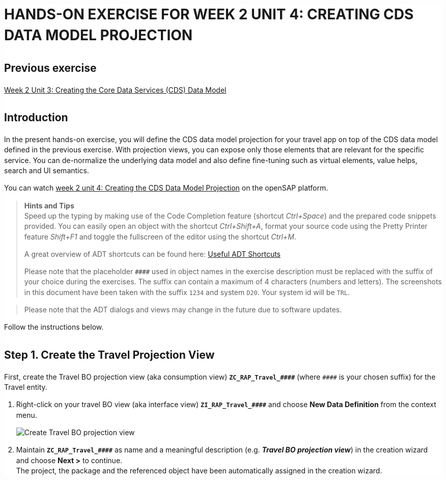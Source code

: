 # HANDS-ON EXERCISE FOR WEEK 2 UNIT 4: CREATING CDS DATA MODEL PROJECTION

## Previous exercise
[Week 2 Unit 3: Creating the Core Data Services (CDS) Data Model](unit3.md)

## Introduction
In the present hands-on exercise, you will define the CDS data model projection for your travel app on top of the CDS data model defined in the previous exercise. 
With projection views, you can expose only those elements that are relevant for the specific service. You can de-normalize the underlying data model and  also define fine-tuning such as virtual elements, value helps, search and UI semantics.
    
You can watch [week 2 unit 4: Creating the CDS Data Model Projection](https://open.sap.com/courses/cp13/items/49GF6acceUwItzEuJoffCP) on the openSAP platform.

> **Hints and Tips**    
> Speed up the typing by making use of the Code Completion feature (shortcut *Ctrl+Space*) and the prepared code snippets provided. 
> You can easily open an object with the shortcut *Ctrl+Shift+A*, format your source code using the Pretty Printer feature *Shift+F1* and toggle the fullscreen of the editor using the shortcut *Ctrl+M*.   
>
> A great overview of ADT shortcuts can be found here: [Useful ADT Shortcuts](https://blogs.sap.com/2013/11/21/useful-keyboard-shortcuts-for-abap-in-eclipse/)
>
> Please note that the placeholder **`####`** used in object names in the exercise description must be replaced with the suffix of your choice during the exercises. The suffix can contain a maximum of 4 characters (numbers and letters).
> The screenshots in this document have been taken with the suffix `1234` and system `D20`. Your system id will be `TRL`.

> Please note that the ADT dialogs and views may change in the future due to software updates.

Follow the instructions below.

## Step 1. Create the Travel Projection View

First, create the Travel BO projection view (aka consumption view) **`ZC_RAP_Travel_####`** (where `####` is your chosen suffix)  for the Travel entity.

1. Right-click on your travel BO view (aka interface view) **`ZI_RAP_Travel_####`** and choose **New Data Definition** from the context menu.
 
    ![Create Travel BO projection view](images/w2u4_01_01.png)

2.  Maintain **`ZC_RAP_Travel_####`** as name and a meaningful description (e.g. _**Travel BO projection view**_) in the creation wizard and choose **Next >** to continue.   
The project, the package and the referenced object have been automatically assigned in the creation wizard. 
